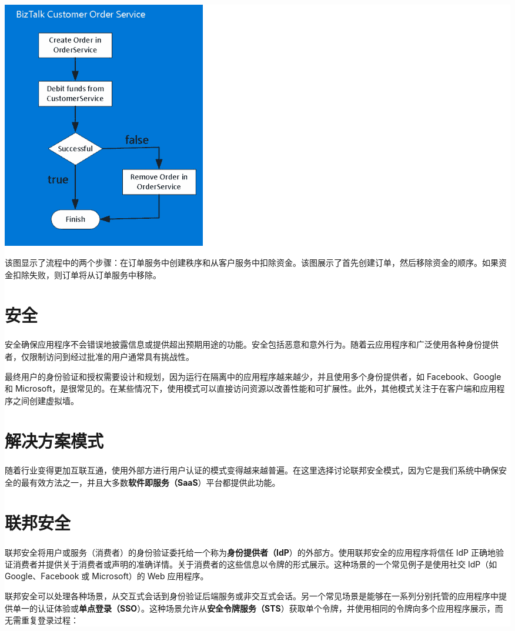 ![图片](img/e76b66c8-dbb6-4406-abf7-ff38d425fd48.png)

该图显示了流程中的两个步骤：在订单服务中创建秩序和从客户服务中扣除资金。该图展示了首先创建订单，然后移除资金的顺序。如果资金扣除失败，则订单将从订单服务中移除。

# 安全

安全确保应用程序不会错误地披露信息或提供超出预期用途的功能。安全包括恶意和意外行为。随着云应用程序和广泛使用各种身份提供者，仅限制访问到经过批准的用户通常具有挑战性。

最终用户的身份验证和授权需要设计和规划，因为运行在隔离中的应用程序越来越少，并且使用多个身份提供者，如 Facebook、Google 和 Microsoft，是很常见的。在某些情况下，使用模式可以直接访问资源以改善性能和可扩展性。此外，其他模式关注于在客户端和应用程序之间创建虚拟墙。

# 解决方案模式

随着行业变得更加互联互通，使用外部方进行用户认证的模式变得越来越普遍。在这里选择讨论联邦安全模式，因为它是我们系统中确保安全的最有效方法之一，并且大多数**软件即服务（SaaS**）平台都提供此功能。

# 联邦安全

联邦安全将用户或服务（消费者）的身份验证委托给一个称为**身份提供者（IdP**）的外部方。使用联邦安全的应用程序将信任 IdP 正确地验证消费者并提供关于消费者或声明的准确详情。关于消费者的这些信息以令牌的形式展示。这种场景的一个常见例子是使用社交 IdP（如 Google、Facebook 或 Microsoft）的 Web 应用程序。

联邦安全可以处理各种场景，从交互式会话到身份验证后端服务或非交互式会话。另一个常见场景是能够在一系列分别托管的应用程序中提供单一的认证体验或**单点登录（SSO**）。这种场景允许从**安全令牌服务（STS**）获取单个令牌，并使用相同的令牌向多个应用程序展示，而无需重复登录过程：
